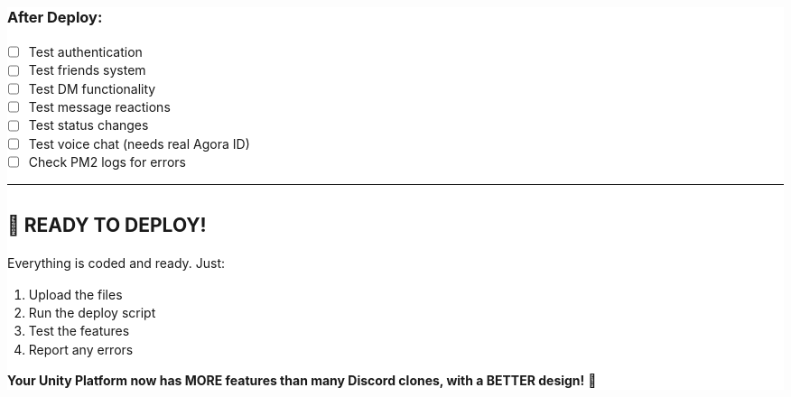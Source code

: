 ### **After Deploy:**
- [ ] Test authentication
- [ ] Test friends system
- [ ] Test DM functionality
- [ ] Test message reactions
- [ ] Test status changes
- [ ] Test voice chat (needs real Agora ID)
- [ ] Check PM2 logs for errors

---

## **🚀 READY TO DEPLOY!**

Everything is coded and ready. Just:
1. Upload the files
2. Run the deploy script
3. Test the features
4. Report any errors

**Your Unity Platform now has MORE features than many Discord clones, with a BETTER design!** 🎉
